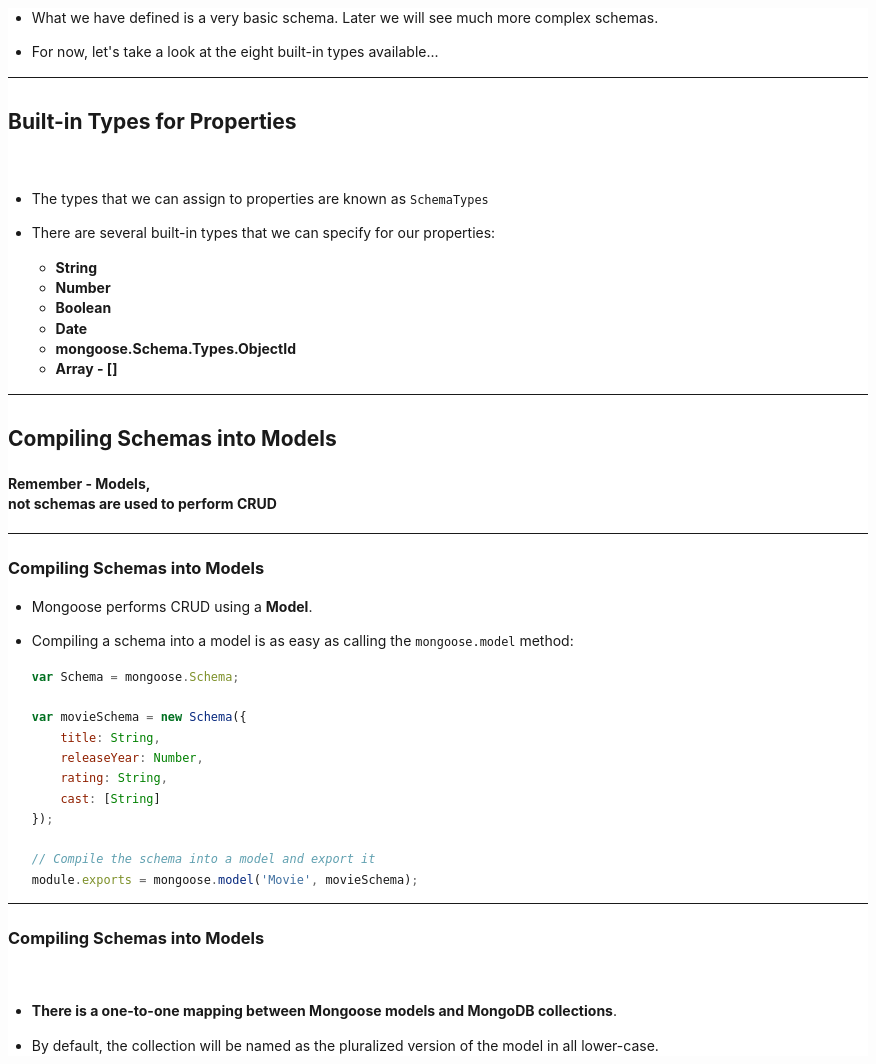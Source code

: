 - What we have defined is a very basic schema. Later we will see much more complex schemas.

- For now, let's take a look at the eight built-in types available...

---
## Built-in Types for Properties
<br>

- The types that we can assign to properties are known as `SchemaTypes`

- There are several built-in types that we can specify for our properties:
	- **String**
	- **Number**
	- **Boolean**
	- **Date**
	- **mongoose.Schema.Types.ObjectId**
	- **Array - []** 

---
## Compiling Schemas into Models

#### **Remember - Models,<br>not schemas are used to perform CRUD**

---
### Compiling Schemas into Models

- Mongoose performs CRUD using a **Model**.

- Compiling a schema into a model is as easy as calling the `mongoose.model` method:

	```js
	var Schema = mongoose.Schema;
		
	var movieSchema = new Schema({
  		title: String,
  		releaseYear: Number,
  		rating: String,
  		cast: [String]
	});
	
	// Compile the schema into a model and export it
	module.exports = mongoose.model('Movie', movieSchema);
	```

---
### Compiling Schemas into Models
<br>

- **There is a one-to-one mapping between Mongoose models and MongoDB collections**.

- By default, the collection will be named as the pluralized version of the model in all lower-case.
